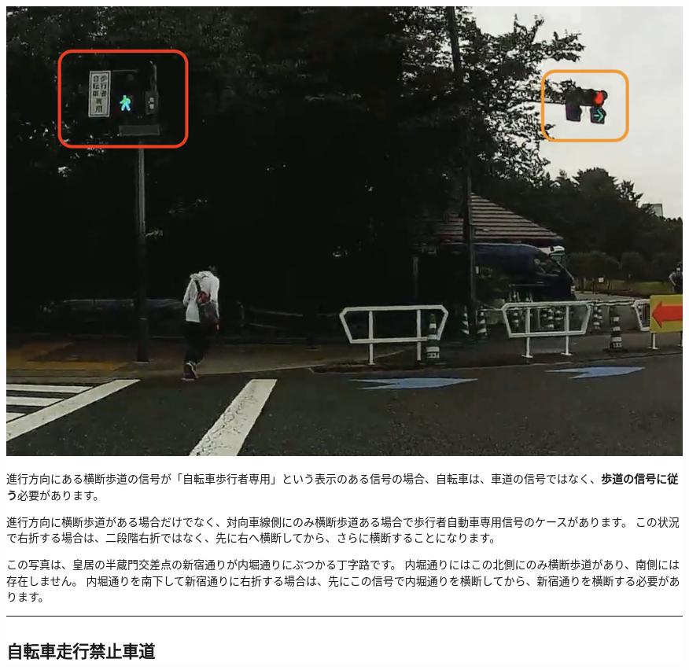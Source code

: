 ![](hokousha-jitensha-shingo.png)

進行方向にある横断歩道の信号が「自転車歩行者専用」という表示のある信号の場合、自転車は、車道の信号ではなく、**歩道の信号に従う**必要があります。

進行方向に横断歩道がある場合だけでなく、対向車線側にのみ横断歩道ある場合で歩行者自動車専用信号のケースがあります。
この状況で右折する場合は、二段階右折ではなく、先に右へ横断してから、さらに横断することになります。

この写真は、皇居の半蔵門交差点の新宿通りが内堀通りにぶつかる丁字路です。
内堀通りにはこの北側にのみ横断歩道があり、南側には存在しません。
内堀通りを南下して新宿通りに右折する場合は、先にこの信号で内堀通りを横断してから、新宿通りを横断する必要があります。

----

## 自転車走行禁止車道
